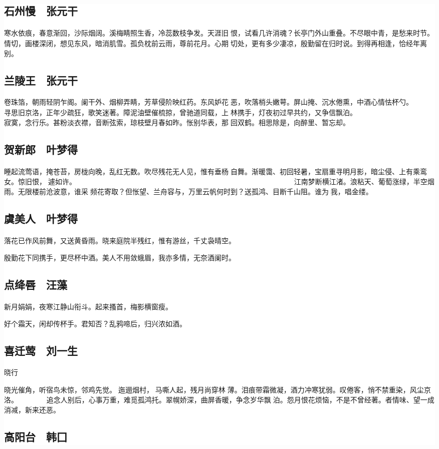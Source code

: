 ## 石州慢　张元干 

寒水依痕，春意渐回，沙际烟阔。溪梅睛照生香，冷蕊数枝争发。天涯旧
恨，试看几许消魂？长亭门外山重叠。不尽眼中青，是愁来时节。　　　　　
　 
 情切，画楼深闭，想见东风，暗消肌雪。孤负枕前云雨，尊前花月。心期
切处，更有多少凄凉，殷勤留在归时说。到得再相逢，恰经年离别。　　　　 

## 兰陵王　张元干 

卷珠箔，朝雨轻阴乍阁。阑干外、烟柳弄睛，芳草侵阶映红药。东风妒花
恶，吹落梢头嫩萼。屏山掩、沉水倦熏，中酒心情怯杯勺。　　　　　　　　
　 
 寻思旧京洛，正年少疏狂，歌笑迷著。障泥油壁催梳掠，曾驰道同载，上
林携手，灯夜初过早共约，又争信飘泊。　　　　　　　　　　　　　　　　
　 
 寂寞，念行乐。甚粉淡衣襟，音断弦索，琼枝壁月春如昨。怅别华表，那
回双鹤。相思除是，向醉里、暂忘却。　　　　　　　　　　　　　　　　　 

## 贺新郎　叶梦得 

睡起流莺语，掩苍苔，房栊向晚，乱红无数。吹尽残花无人见，惟有垂杨
自舞。渐暖霭、初回轻暑，宝扇重寻明月影，暗尘侵、上有乘鸾女。惊旧恨，
遽如许。　　　　　　　　　　　　　　　　　　　　　　　　　　　　　　
　 
 江南梦断横江渚。浪粘天、葡萄涨绿，半空烟雨。无限楼前沧波意，谁采
频花寄取？但怅望、兰舟容与，万里云帆何时到？送孤鸿、目断千山阻。谁为
我，唱金缕。　　　　　　　　　　　　　　　　　　　　　　　　　　　　 

## 虞美人　叶梦得 

落花已作风前舞，又送黄昏雨。晓来庭院半残红，惟有游丝，千丈袅晴空。

殷勤花下同携手，更尽杯中酒。美人不用敛蛾眉，我亦多情，无奈酒阑时。 

## 点绛唇　汪藻 

新月娟娟，夜寒江静山衔斗。起来搔首，梅影横窗瘦。 

好个霜天，闲却传杯手。君知否？乱鸦啼后，归兴浓如酒。 

## 喜迁莺　刘一生

晓行 

晓光催角，听宿鸟未惊，邻鸡先觉。 迤逦烟村， 马嘶人起，残月尚穿林
薄。泪痕带霜微凝，酒力冲寒犹弱。叹倦客，悄不禁重染，风尘京洛。　　　
　 
 追念人别后，心事万重，难觅孤鸿托。翠幌娇深，曲屏香暖，争念岁华飘
泊。怨月恨花烦恼，不是不曾经著。者情味、望一成消减，新来还恶。　　　 

## 高阳台　韩囗
